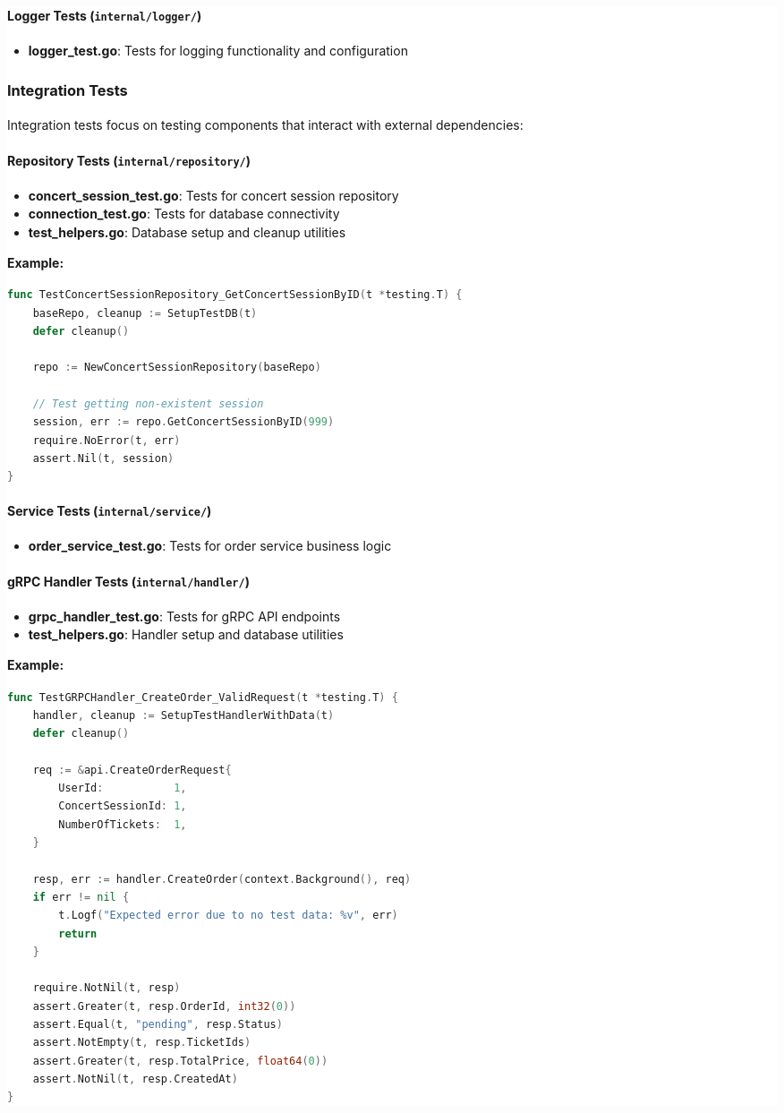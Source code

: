 #### Logger Tests (`internal/logger/`)
- **logger_test.go**: Tests for logging functionality and configuration

### Integration Tests

Integration tests focus on testing components that interact with external dependencies:

#### Repository Tests (`internal/repository/`)
- **concert_session_test.go**: Tests for concert session repository
- **connection_test.go**: Tests for database connectivity
- **test_helpers.go**: Database setup and cleanup utilities

**Example:**
```go
func TestConcertSessionRepository_GetConcertSessionByID(t *testing.T) {
    baseRepo, cleanup := SetupTestDB(t)
    defer cleanup()
    
    repo := NewConcertSessionRepository(baseRepo)
    
    // Test getting non-existent session
    session, err := repo.GetConcertSessionByID(999)
    require.NoError(t, err)
    assert.Nil(t, session)
}
```

#### Service Tests (`internal/service/`)
- **order_service_test.go**: Tests for order service business logic

#### gRPC Handler Tests (`internal/handler/`)
- **grpc_handler_test.go**: Tests for gRPC API endpoints
- **test_helpers.go**: Handler setup and database utilities

**Example:**
```go
func TestGRPCHandler_CreateOrder_ValidRequest(t *testing.T) {
    handler, cleanup := SetupTestHandlerWithData(t)
    defer cleanup()

    req := &api.CreateOrderRequest{
        UserId:           1,
        ConcertSessionId: 1,
        NumberOfTickets:  1,
    }

    resp, err := handler.CreateOrder(context.Background(), req)
    if err != nil {
        t.Logf("Expected error due to no test data: %v", err)
        return
    }

    require.NotNil(t, resp)
    assert.Greater(t, resp.OrderId, int32(0))
    assert.Equal(t, "pending", resp.Status)
    assert.NotEmpty(t, resp.TicketIds)
    assert.Greater(t, resp.TotalPrice, float64(0))
    assert.NotNil(t, resp.CreatedAt)
}
```

